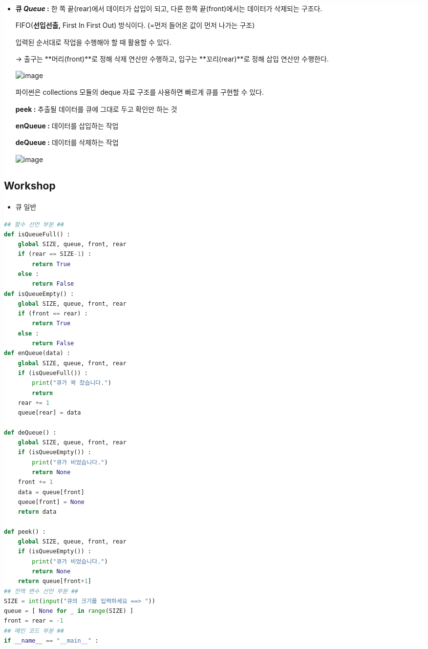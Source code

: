 - **큐 *Queue* :** 한 쪽 끝(rear)에서 데이터가 삽입이 되고, 다른 한쪽 끝(front)에서는 데이터가 삭제되는 구조다.
    
    FIFO(**선입선출,** First In First Out) 방식이다. (=먼저 들어온 값이 먼저 나가는 구조)
    
    입력된 순서대로 작업을 수행해야 할 때 활용할 수 있다.
    
    → 출구는 **머리(front)**로 정해 삭제 연산만 수행하고, 입구는 **꼬리(rear)**로 정해 삽입 연산만 수행한다.
    
    ![image](https://user-images.githubusercontent.com/106129152/200717732-501cf96f-100d-4170-99f2-09dc3957edef.png)
    
    파이썬은 collections 모듈의 deque 자료 구조를 사용하면 빠르게 큐를 구현할 수 있다.
    
    **peek :** 추출될 데이터를 큐에 그대로 두고 확인만 하는 것
    
    **enQueue :** 데이터를 삽입하는 작업
    
    **deQueue :** 데이터를 삭제하는 작업
    
    ![image](https://user-images.githubusercontent.com/106129152/200717773-fe254b9a-4db4-480a-a4d2-6af21fed2cd7.png)
      
## Workshop
- 큐 일반
```python
## 함수 선언 부분 ##
def isQueueFull() :
    global SIZE, queue, front, rear
    if (rear == SIZE-1) :
        return True
    else :
        return False
def isQueueEmpty() :
    global SIZE, queue, front, rear
    if (front == rear) :
        return True
    else :
        return False
def enQueue(data) :
    global SIZE, queue, front, rear
    if (isQueueFull()) :
        print("큐가 꽉 찼습니다.")
        return
    rear += 1
    queue[rear] = data
    
def deQueue() :
    global SIZE, queue, front, rear
    if (isQueueEmpty()) :
        print("큐가 비었습니다.")
        return None
    front += 1
    data = queue[front]
    queue[front] = None
    return data

def peek() :
    global SIZE, queue, front, rear
    if (isQueueEmpty()) :
        print("큐가 비었습니다.")
        return None
    return queue[front+1]
## 전역 변수 선언 부분 ##
SIZE = int(input("큐의 크기를 입력하세요 ==> "))
queue = [ None for _ in range(SIZE) ]
front = rear = -1
## 메인 코드 부분 ##
if __name__ == "__main__" :
```